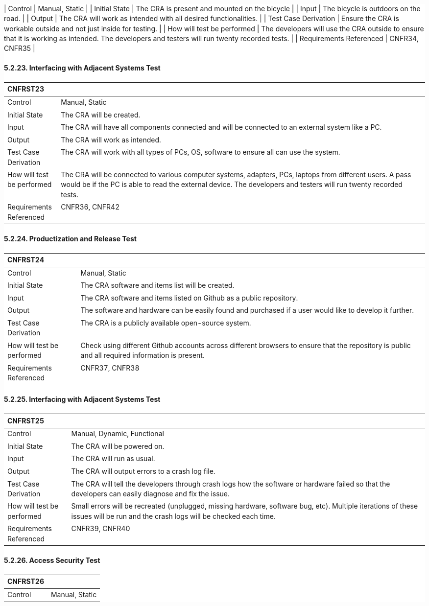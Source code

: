 | Control                       | Manual, Static |
| Initial State                 | The CRA is present and mounted on the bicycle |
| Input                         | The bicycle is outdoors on the road.  |
| Output                        | The CRA will work as intended with all desired functionalities. |
| Test Case Derivation          | Ensure the CRA is workable outside and not just inside for testing.  |
| How will test be performed    | The developers will use the CRA outside to ensure that it is working as intended. The developers and testers will run twenty recorded tests. |
| Requirements Referenced       | CNFR34, CNFR35 |
#### 5.2.23. Interfacing with Adjacent Systems Test
| CNFRST23                       | |
|:--                            |:--|
| Control                       | Manual, Static |
| Initial State                 | The CRA will be created. |
| Input                         | The CRA will have all components connected and will be connected to an external system like a PC.  |
| Output                        | The CRA will work as intended.  |
| Test Case Derivation          | The CRA will work with all types of PCs, OS, software to ensure all can use the system.  |
| How will test be performed    | The CRA will be connected to various computer systems, adapters, PCs, laptops from different users. A pass would be if the PC is able to read the external device. The developers and testers will run twenty recorded tests.  |
| Requirements Referenced       | CNFR36, CNFR42 |
#### 5.2.24. Productization and Release Test
| CNFRST24                       | |
|:--                            |:--|
| Control                       | Manual, Static |
| Initial State                 | The CRA software and items list will be created. |
| Input                         | The CRA software and items listed on Github as a public repository.  |
| Output                        | The software and hardware can be easily found and purchased if a user would like to develop it further. |
| Test Case Derivation          | The CRA is a publicly available open-source system. |
| How will test be performed    | Check using different Github accounts across different browsers to ensure that the repository is public and all required information is present.  |
| Requirements Referenced       | CNFR37, CNFR38 |
#### 5.2.25. Interfacing with Adjacent Systems Test
| CNFRST25                       | |
|:--                            |:--|
| Control                       | Manual, Dynamic, Functional |
| Initial State                 | The CRA will be powered on. |
| Input                         | The CRA will run as usual. |
| Output                        | The CRA will output errors to a crash log file.  |
| Test Case Derivation          | The CRA will tell the developers through crash logs how the software or hardware failed so that the developers can easily diagnose and fix the issue. |
| How will test be performed    | Small errors will be recreated (unplugged, missing hardware, software bug, etc). Multiple iterations of these issues will be run and the crash logs will be checked each time.  |
| Requirements Referenced       | CNFR39, CNFR40 |
#### 5.2.26. Access Security Test
| CNFRST26                       | |
|:--                            |:--|
| Control                       | Manual, Static |